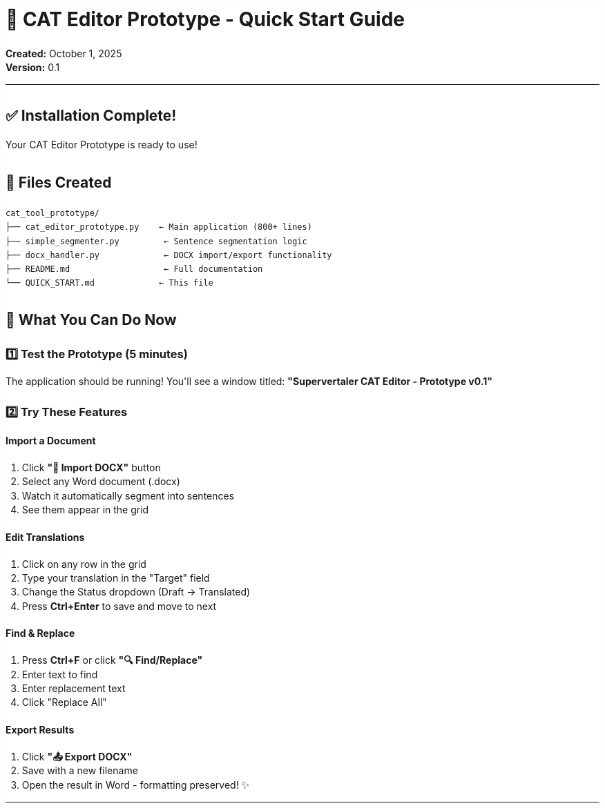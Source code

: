 # 🚀 CAT Editor Prototype - Quick Start Guide

**Created:** October 1, 2025  
**Version:** 0.1

---

## ✅ Installation Complete!

Your CAT Editor Prototype is ready to use!

## 📁 Files Created

```
cat_tool_prototype/
├── cat_editor_prototype.py    ← Main application (800+ lines)
├── simple_segmenter.py         ← Sentence segmentation logic
├── docx_handler.py             ← DOCX import/export functionality
├── README.md                   ← Full documentation
└── QUICK_START.md             ← This file
```

## 🎯 What You Can Do Now

### 1️⃣ **Test the Prototype** (5 minutes)

The application should be running! You'll see a window titled:
**"Supervertaler CAT Editor - Prototype v0.1"**

### 2️⃣ **Try These Features**

#### Import a Document
1. Click **"📁 Import DOCX"** button
2. Select any Word document (.docx)
3. Watch it automatically segment into sentences
4. See them appear in the grid

#### Edit Translations
1. Click on any row in the grid
2. Type your translation in the "Target" field
3. Change the Status dropdown (Draft → Translated)
4. Press **Ctrl+Enter** to save and move to next

#### Find & Replace
1. Press **Ctrl+F** or click **"🔍 Find/Replace"**
2. Enter text to find
3. Enter replacement text
4. Click "Replace All"

#### Export Results
1. Click **"📤 Export DOCX"**
2. Save with a new filename
3. Open the result in Word - formatting preserved! ✨

---